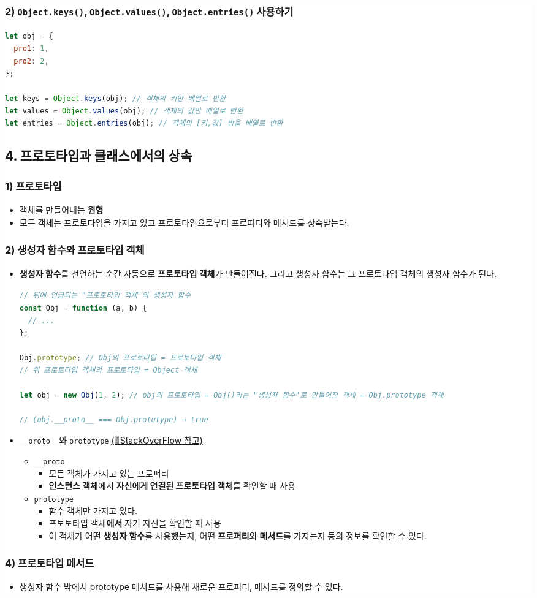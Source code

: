 ### 2) `Object.keys()`, `Object.values()`, `Object.entries()` 사용하기

```javascript
let obj = {
  pro1: 1,
  pro2: 2,
};

let keys = Object.keys(obj); // 객체의 키만 배열로 반환
let values = Object.values(obj); // 객체의 값만 배열로 반환
let entries = Object.entries(obj); // 객체의 [키,값] 쌍을 배열로 반환
```

## 4. 프로토타입과 클래스에서의 상속

### 1) 프로토타입

- 객체를 만들어내는 **원형**
- 모든 객체는 프로토타입을 가지고 있고 프로토타입으로부터 프로퍼티와 메서드를 상속받는다.

### 2) 생성자 함수와 프로토타입 객체

- **생성자 함수**를 선언하는 순간 자동으로 **프로토타입 객체**가 만들어진다. 그리고 생성자 함수는 그 프로토타입 객체의 생성자 함수가 된다.

  ```javascript
  // 뒤에 언급되는 "프로토타입 객체"의 생성자 함수
  const Obj = function (a, b) {
    // ...
  };

  Obj.prototype; // Obj의 프로토타입 = 프로토타입 객체
  // 위 프로토타입 객체의 프로토타입 = Object 객체

  let obj = new Obj(1, 2); // obj의 프로토타입 = Obj()라는 "생성자 함수"로 만들어진 객체 = Obj.prototype 객체

  // (obj.__proto__ === Obj.prototype) → true
  ```

- `__proto__`와 `prototype` [(🔗StackOverFlow 참고)](https://stackoverflow.com/questions/9959727/proto-vs-prototype-in-javascript)
  - `__proto__`
    - 모든 객체가 가지고 있는 프로퍼티
    - **인스턴스 객체**에서 **자신에게 연결된 프로토타입 객체**를 확인할 때 사용
  - `prototype`
    - 함수 객체만 가지고 있다.
    - 프토토타입 객체**에서** 자기 자신을 확인할 때 사용
    - 이 객체가 어떤 **생성자 함수**를 사용했는지, 어떤 **프로퍼티**와 **메서드**를 가지는지 등의 정보를 확인할 수 있다.

### 4) 프로토타입 메서드

- 생성자 함수 밖에서 prototype 메서드를 사용해 새로운 프로퍼티, 메서드를 정의할 수 있다.
